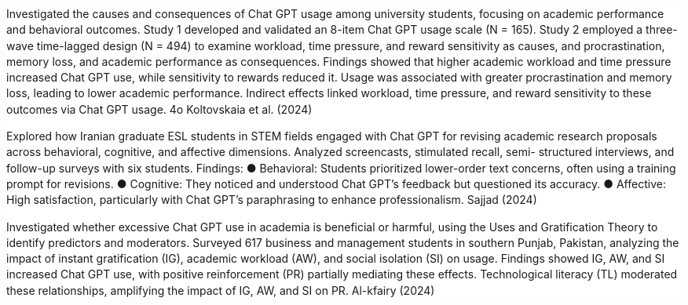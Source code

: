 Investigated the causes and consequences of 
Chat GPT usage among university students, 
focusing on academic performance and 
behavioral outcomes.
Study 1 developed and validated an 8-item 
Chat GPT usage scale (N = 165). Study 2 
employed a three-wave time-lagged design (N 
= 494) to examine workload, time pressure, 
and reward sensitivity as causes, and 
procrastination, memory loss, and academic 
performance as consequences.
Findings showed that higher academic workload 
and time pressure increased Chat GPT use, while 
sensitivity to rewards reduced it. Usage was 
associated with greater procrastination and 
memory loss, leading to lower academic 
performance. Indirect effects linked workload, 
time pressure, and reward sensitivity to these 
outcomes via Chat GPT usage. 
4o
Koltovskaia et al. 
(2024)

Explored how Iranian graduate ESL students in 
STEM fields engaged with Chat GPT for revising 
academic research proposals across behavioral, 
cognitive, and affective dimensions.
Analyzed screencasts, stimulated recall, semi- 
structured interviews, and follow-up surveys 
with six students.
Findings: 
● Behavioral: Students prioritized lower-order 
text concerns, often using a training prompt 
for revisions.
● Cognitive: They noticed and understood 
Chat GPT’s feedback but questioned its 
accuracy.
● Affective: High satisfaction, particularly with 
Chat GPT’s paraphrasing to enhance 
professionalism.
Sajjad (2024)

Investigated whether excessive Chat GPT use in 
academia is beneficial or harmful, using the 
Uses and Gratification Theory to identify 
predictors and moderators.
Surveyed 617 business and management 
students in southern Punjab, Pakistan, 
analyzing the impact of instant gratification 
(IG), academic workload (AW), and social 
isolation (SI) on usage.
Findings showed IG, AW, and SI increased 
Chat GPT use, with positive reinforcement (PR) 
partially mediating these effects. Technological 
literacy (TL) moderated these relationships, 
amplifying the impact of IG, AW, and SI on PR.
Al-kfairy (2024)
